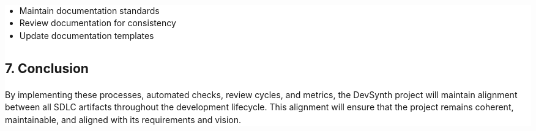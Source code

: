 - Maintain documentation standards
- Review documentation for consistency
- Update documentation templates

## 7. Conclusion

By implementing these processes, automated checks, review cycles, and metrics, the DevSynth project will maintain alignment between all SDLC artifacts throughout the development lifecycle. This alignment will ensure that the project remains coherent, maintainable, and aligned with its requirements and vision.